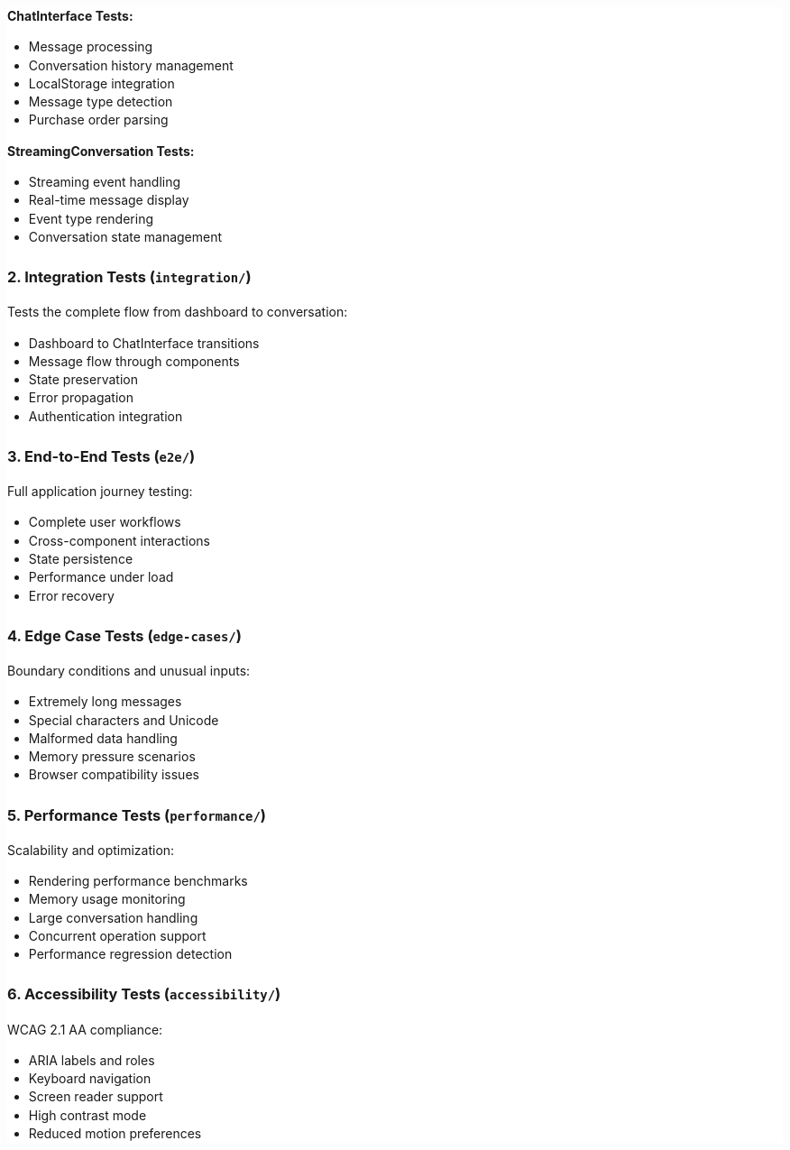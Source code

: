 **ChatInterface Tests:**
- Message processing
- Conversation history management
- LocalStorage integration
- Message type detection
- Purchase order parsing

**StreamingConversation Tests:**
- Streaming event handling
- Real-time message display
- Event type rendering
- Conversation state management

### 2. Integration Tests (`integration/`)

Tests the complete flow from dashboard to conversation:
- Dashboard to ChatInterface transitions
- Message flow through components
- State preservation
- Error propagation
- Authentication integration

### 3. End-to-End Tests (`e2e/`)

Full application journey testing:
- Complete user workflows
- Cross-component interactions
- State persistence
- Performance under load
- Error recovery

### 4. Edge Case Tests (`edge-cases/`)

Boundary conditions and unusual inputs:
- Extremely long messages
- Special characters and Unicode
- Malformed data handling
- Memory pressure scenarios
- Browser compatibility issues

### 5. Performance Tests (`performance/`)

Scalability and optimization:
- Rendering performance benchmarks
- Memory usage monitoring
- Large conversation handling
- Concurrent operation support
- Performance regression detection

### 6. Accessibility Tests (`accessibility/`)

WCAG 2.1 AA compliance:
- ARIA labels and roles
- Keyboard navigation
- Screen reader support
- High contrast mode
- Reduced motion preferences
